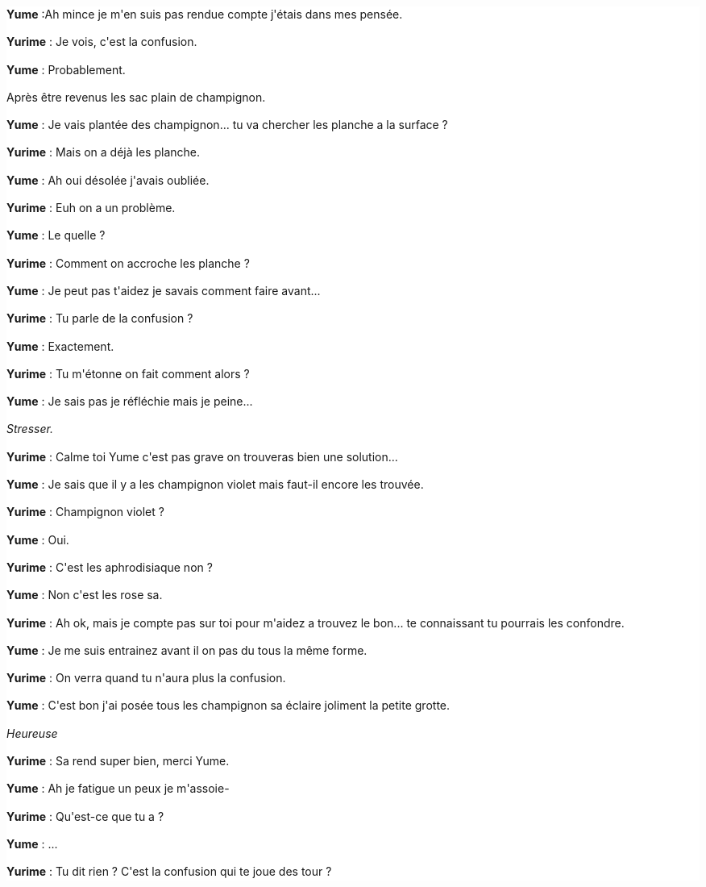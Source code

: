 **Yume** :Ah mince je m'en suis pas rendue compte j'étais dans mes pensée.

**Yurime** : Je vois, c'est la confusion.

**Yume** : Probablement.
  
Après être revenus les sac plain de champignon.

**Yume** : Je vais plantée des champignon... tu va chercher les planche a la surface ?

**Yurime** : Mais on a déjà les planche.

**Yume** : Ah oui désolée j'avais oubliée.  

**Yurime** : Euh on a un problème.

**Yume** : Le quelle ?  

**Yurime** : Comment on accroche les planche ?  

**Yume** : Je peut pas t'aidez je savais comment faire avant...
  
**Yurime** : Tu parle de la confusion ?

**Yume** : Exactement.
  
**Yurime** : Tu m'étonne on fait comment alors ?  
  
**Yume** : Je sais pas je réfléchie mais je peine...
  
*Stresser.*
  
**Yurime** : Calme toi Yume c'est pas grave on trouveras bien une solution... 

**Yume** : Je sais que il y a les champignon violet mais faut-il encore les trouvée.  

**Yurime** : Champignon violet ?  
  
**Yume** : Oui.  

**Yurime** : C'est les aphrodisiaque non ?  

**Yume** : Non c'est les rose sa.

**Yurime** : Ah ok, mais je compte pas sur toi pour m'aidez a trouvez le bon... te connaissant tu pourrais les confondre. 
  
**Yume** : Je me suis entrainez avant il on pas du tous la même forme.

**Yurime** : On verra quand tu n'aura plus la confusion.
  
**Yume** : C'est bon j'ai posée tous les champignon sa éclaire joliment la petite grotte.

*Heureuse* 

**Yurime** : Sa rend super bien, merci Yume. 

**Yume** : Ah je fatigue un peux je m'assoie-  

**Yurime** : Qu'est-ce que tu a ?  

**Yume** : ...

**Yurime** : Tu dit rien ? C'est la confusion qui te joue des tour ?
